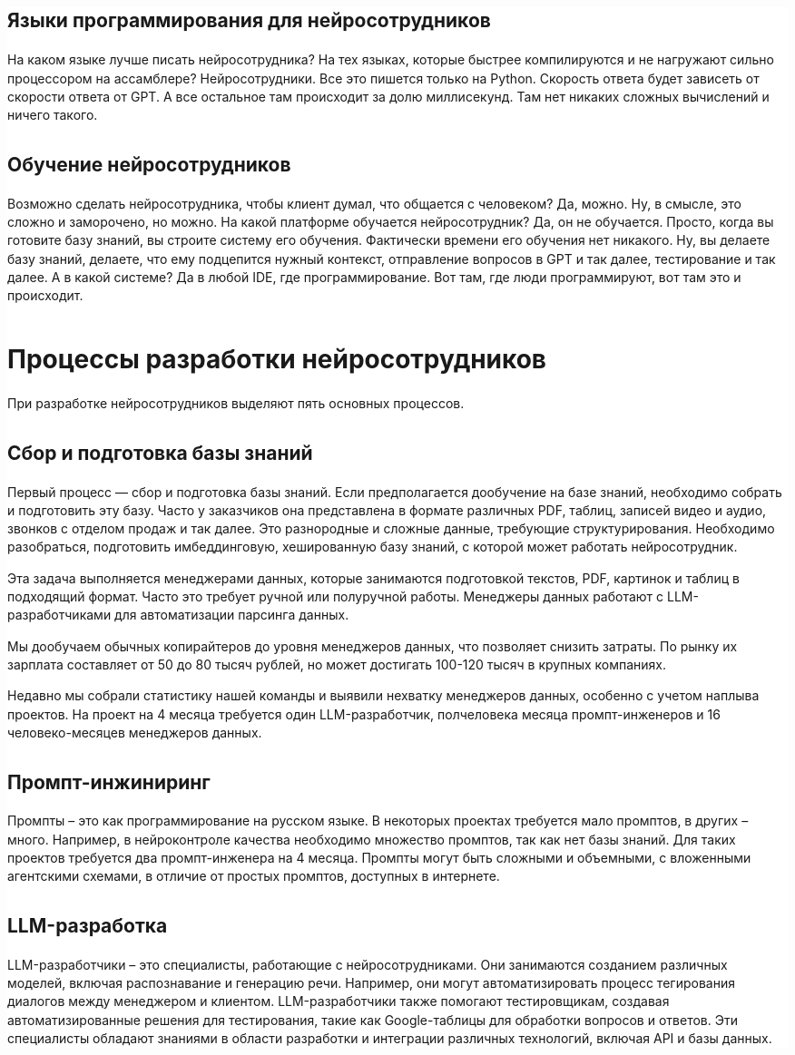 ## Языки программирования для нейросотрудников

На каком языке лучше писать нейросотрудника? На тех языках, которые быстрее компилируются и не нагружают сильно процессором на ассамблере? Нейросотрудники. Все это пишется только на Python. Cкорость ответа будет зависеть от скорости ответа от GPT. А все остальное там происходит за долю миллисекунд. Там нет никаких сложных вычислений и ничего такого.

## Обучение нейросотрудников

Возможно сделать нейросотрудника, чтобы клиент думал, что общается с человеком? Да, можно. Ну, в смысле, это сложно и заморочено, но можно. На какой платформе обучается нейросотрудник? Да, он не обучается. Просто, когда вы готовите базу знаний, вы строите систему его обучения. Фактически времени его обучения нет никакого. Ну, вы делаете базу знаний, делаете, что ему подцепится нужный контекст, отправление вопросов в GPT и так далее, тестирование и так далее. А в какой системе? Да в любой IDE, где программирование. Вот там, где люди программируют, вот там это и происходит.

# Процессы разработки нейросотрудников

При разработке нейросотрудников выделяют пять основных процессов.

## Сбор и подготовка базы знаний

Первый процесс — сбор и подготовка базы знаний. Если предполагается дообучение на базе знаний, необходимо собрать и подготовить эту базу. Часто у заказчиков она представлена в формате различных PDF, таблиц, записей видео и аудио, звонков с отделом продаж и так далее. Это разнородные и сложные данные, требующие структурирования. Необходимо разобраться, подготовить имбеддинговую, хешированную базу знаний, с которой может работать нейросотрудник.

Эта задача выполняется менеджерами данных, которые занимаются подготовкой текстов, PDF, картинок и таблиц в подходящий формат. Часто это требует ручной или полуручной работы. Менеджеры данных работают с LLM-разработчиками для автоматизации парсинга данных.

Мы дообучаем обычных копирайтеров до уровня менеджеров данных, что позволяет снизить затраты. По рынку их зарплата составляет от 50 до 80 тысяч рублей, но может достигать 100-120 тысяч в крупных компаниях.

Недавно мы собрали статистику нашей команды и выявили нехватку менеджеров данных, особенно с учетом наплыва проектов. На проект на 4 месяца требуется один LLM-разработчик, полчеловека месяца промпт-инженеров и 16 человеко-месяцев менеджеров данных.

## Промпт-инжиниринг
Промпты – это как программирование на русском языке. В некоторых проектах требуется мало промптов, в других – много. Например, в нейроконтроле качества необходимо множество промптов, так как нет базы знаний. Для таких проектов требуется два промпт-инженера на 4 месяца. Промпты могут быть сложными и объемными, с вложенными агентскими схемами, в отличие от простых промптов, доступных в интернете.

## LLM-разработка
LLM-разработчики – это специалисты, работающие с нейросотрудниками. Они занимаются созданием различных моделей, включая распознавание и генерацию речи. Например, они могут автоматизировать процесс тегирования диалогов между менеджером и клиентом. LLM-разработчики также помогают тестировщикам, создавая автоматизированные решения для тестирования, такие как Google-таблицы для обработки вопросов и ответов. Эти специалисты обладают знаниями в области разработки и интеграции различных технологий, включая API и базы данных.
